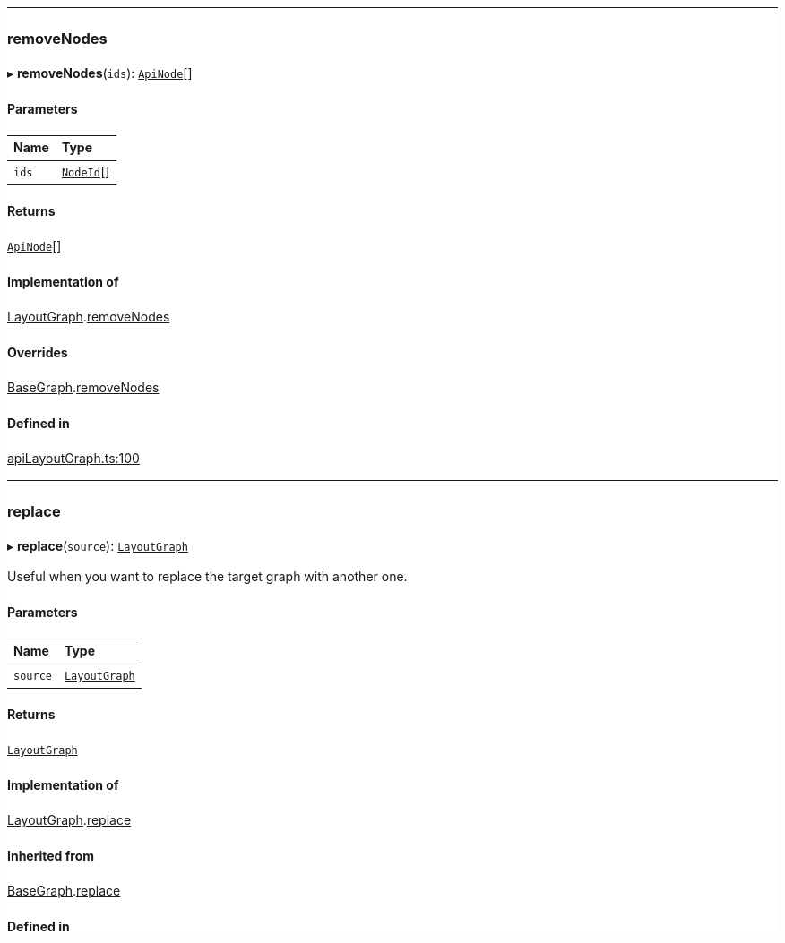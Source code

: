___

### removeNodes

▸ **removeNodes**(`ids`): [`ApiNode`](ApiNode.md)[]

#### Parameters

| Name | Type |
| :------ | :------ |
| `ids` | [`NodeId`](../modules.md#nodeid)[] |

#### Returns

[`ApiNode`](ApiNode.md)[]

#### Implementation of

[LayoutGraph](../interfaces/LayoutGraph.md).[removeNodes](../interfaces/LayoutGraph.md#removenodes)

#### Overrides

[BaseGraph](BaseGraph.md).[removeNodes](BaseGraph.md#removenodes)

#### Defined in

[apiLayoutGraph.ts:100](https://bitbucket.org/kineviz/graphxr-api/src/019f384/src/apiLayoutGraph.ts#lines-100)

___

### replace

▸ **replace**(`source`): [`LayoutGraph`](../interfaces/LayoutGraph.md)

Useful when you want to replace the target graph with another one.

#### Parameters

| Name | Type |
| :------ | :------ |
| `source` | [`LayoutGraph`](../interfaces/LayoutGraph.md) |

#### Returns

[`LayoutGraph`](../interfaces/LayoutGraph.md)

#### Implementation of

[LayoutGraph](../interfaces/LayoutGraph.md).[replace](../interfaces/LayoutGraph.md#replace)

#### Inherited from

[BaseGraph](BaseGraph.md).[replace](BaseGraph.md#replace)

#### Defined in
